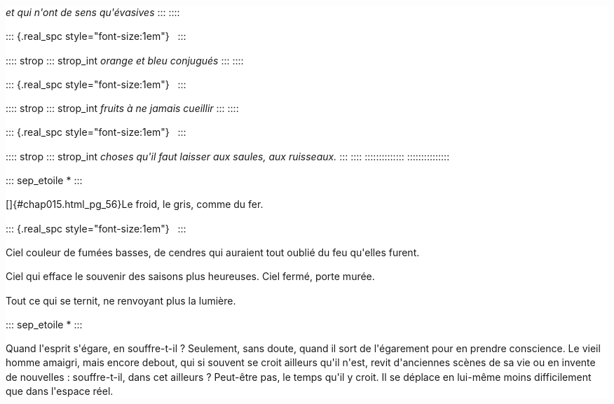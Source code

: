*et qui n'ont de sens qu'évasives*
:::
::::

::: {.real_spc style="font-size:1em"}
 
:::

:::: strop
::: strop_int
*orange et bleu conjugués*
:::
::::

::: {.real_spc style="font-size:1em"}
 
:::

:::: strop
::: strop_int
*fruits à ne jamais cueillir*
:::
::::

::: {.real_spc style="font-size:1em"}
 
:::

:::: strop
::: strop_int
*choses qu'il faut laisser aux saules, aux ruisseaux.*
:::
::::
::::::::::::::
:::::::::::::::

::: sep_etoile
\*
:::

[]{#chap015.html_pg_56}Le froid, le gris, comme du fer.

::: {.real_spc style="font-size:1em"}
 
:::

Ciel couleur de fumées basses, de cendres qui auraient
tout oublié du feu qu'elles furent.

Ciel qui efface le souvenir des saisons plus heureuses.
Ciel fermé, porte murée.

Tout ce qui se ternit, ne renvoyant plus la lumière.

::: sep_etoile
\*
:::

Quand l'esprit s'égare, en souffre-t-il ? Seulement, sans
doute, quand il sort de l'égarement pour en prendre conscience. Le vieil homme amaigri, mais encore debout, qui si
souvent se croit ailleurs qu'il n'est, revit d'anciennes
scènes de sa vie ou en invente de nouvelles : souffre-t-il,
dans cet ailleurs ? Peut-être pas, le temps qu'il y croit. Il
se déplace en lui-même moins difficilement que dans
l'espace réel.
